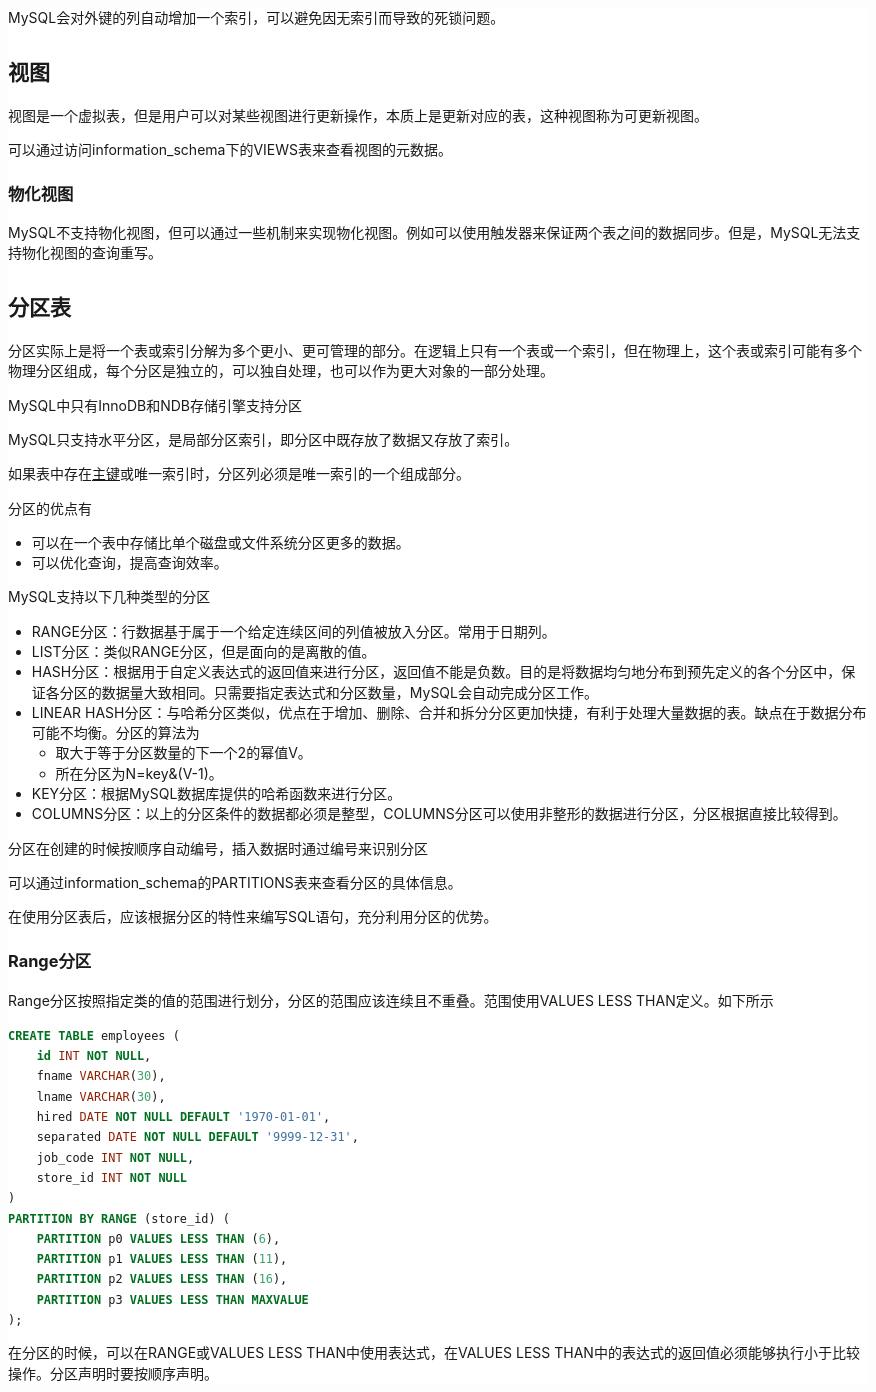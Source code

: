 MySQL会对外键的列自动增加一个索引，可以避免因无索引而导致的死锁问题。

## 视图
视图是一个虚拟表，但是用户可以对某些视图进行更新操作，本质上是更新对应的表，这种视图称为可更新视图。

可以通过访问information_schema下的VIEWS表来查看视图的元数据。

### 物化视图
MySQL不支持物化视图，但可以通过一些机制来实现物化视图。例如可以使用触发器来保证两个表之间的数据同步。但是，MySQL无法支持物化视图的查询重写。

## 分区表
分区实际上是将一个表或索引分解为多个更小、更可管理的部分。在逻辑上只有一个表或一个索引，但在物理上，这个表或索引可能有多个物理分区组成，每个分区是独立的，可以独自处理，也可以作为更大对象的一部分处理。

MySQL中只有InnoDB和NDB存储引擎支持分区

MySQL只支持水平分区，是局部分区索引，即分区中既存放了数据又存放了索引。

如果表中存在[主键](## "建表的时候")或唯一索引时，分区列必须是唯一索引的一个组成部分。

分区的优点有
- 可以在一个表中存储比单个磁盘或文件系统分区更多的数据。
- 可以优化查询，提高查询效率。


MySQL支持以下几种类型的分区
- RANGE分区：行数据基于属于一个给定连续区间的列值被放入分区。常用于日期列。
- LIST分区：类似RANGE分区，但是面向的是离散的值。
- HASH分区：根据用于自定义表达式的返回值来进行分区，返回值不能是负数。目的是将数据均匀地分布到预先定义的各个分区中，保证各分区的数据量大致相同。只需要指定表达式和分区数量，MySQL会自动完成分区工作。
- LINEAR HASH分区：与哈希分区类似，优点在于增加、删除、合并和拆分分区更加快捷，有利于处理大量数据的表。缺点在于数据分布可能不均衡。分区的算法为
    - 取大于等于分区数量的下一个2的幂值V。
    - 所在分区为N=key&(V-1)。
- KEY分区：根据MySQL数据库提供的哈希函数来进行分区。
- COLUMNS分区：以上的分区条件的数据都必须是整型，COLUMNS分区可以使用非整形的数据进行分区，分区根据直接比较得到。

分区在创建的时候按顺序自动编号，插入数据时通过编号来识别分区

可以通过information_schema的PARTITIONS表来查看分区的具体信息。

在使用分区表后，应该根据分区的特性来编写SQL语句，充分利用分区的优势。

### Range分区
Range分区按照指定类的值的范围进行划分，分区的范围应该连续且不重叠。范围使用VALUES LESS THAN定义。如下所示
```sql
CREATE TABLE employees (
    id INT NOT NULL,
    fname VARCHAR(30),
    lname VARCHAR(30),
    hired DATE NOT NULL DEFAULT '1970-01-01',
    separated DATE NOT NULL DEFAULT '9999-12-31',
    job_code INT NOT NULL,
    store_id INT NOT NULL
)
PARTITION BY RANGE (store_id) (
    PARTITION p0 VALUES LESS THAN (6),
    PARTITION p1 VALUES LESS THAN (11),
    PARTITION p2 VALUES LESS THAN (16),
    PARTITION p3 VALUES LESS THAN MAXVALUE
);
```
在分区的时候，可以在RANGE或VALUES LESS THAN中使用表达式，在VALUES LESS THAN中的表达式的返回值必须能够执行小于比较操作。分区声明时要按顺序声明。
